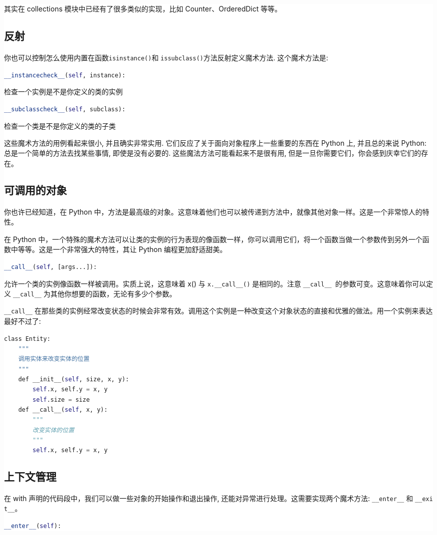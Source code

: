 其实在 collections 模块中已经有了很多类似的实现，比如 Counter、OrderedDict 等等。

## 反射

你也可以控制怎么使用内置在函数`isinstance()`和 `issubclass()`方法反射定义魔术方法. 这个魔术方法是:

```python
__instancecheck__(self, instance):
```

检查一个实例是不是你定义的类的实例

```python
__subclasscheck__(self, subclass):
```

检查一个类是不是你定义的类的子类

这些魔术方法的用例看起来很小, 并且确实非常实用. 它们反应了关于面向对象程序上一些重要的东西在 Python 上, 并且总的来说 Python: 总是一个简单的方法去找某些事情, 即使是没有必要的. 这些魔法方法可能看起来不是很有用, 但是一旦你需要它们，你会感到庆幸它们的存在。

## 可调用的对象

你也许已经知道，在 Python 中，方法是最高级的对象。这意味着他们也可以被传递到方法中，就像其他对象一样。这是一个非常惊人的特性。

在 Python 中，一个特殊的魔术方法可以让类的实例的行为表现的像函数一样，你可以调用它们，将一个函数当做一个参数传到另外一个函数中等等。这是一个非常强大的特性，其让 Python 编程更加舒适甜美。

```python
__call__(self, [args...]):
```

允许一个类的实例像函数一样被调用。实质上说，这意味着 x() 与 `x.__call__()` 是相同的。注意 `__call__ `的参数可变。这意味着你可以定义 `__call__` 为其他你想要的函数，无论有多少个参数。

`__call__` 在那些类的实例经常改变状态的时候会非常有效。调用这个实例是一种改变这个对象状态的直接和优雅的做法。用一个实例来表达最好不过了:

```python
class Entity: 
    """ 
    调用实体来改变实体的位置 
    """
    def __init__(self, size, x, y): 
        self.x, self.y = x, y 
        self.size = size 
    def __call__(self, x, y): 
        """ 
        改变实体的位置 
        """
        self.x, self.y = x, y
```

## 上下文管理

在 with 声明的代码段中，我们可以做一些对象的开始操作和退出操作, 还能对异常进行处理。这需要实现两个魔术方法: `__enter__` 和 `__exit__`。

```python
__enter__(self):
```
